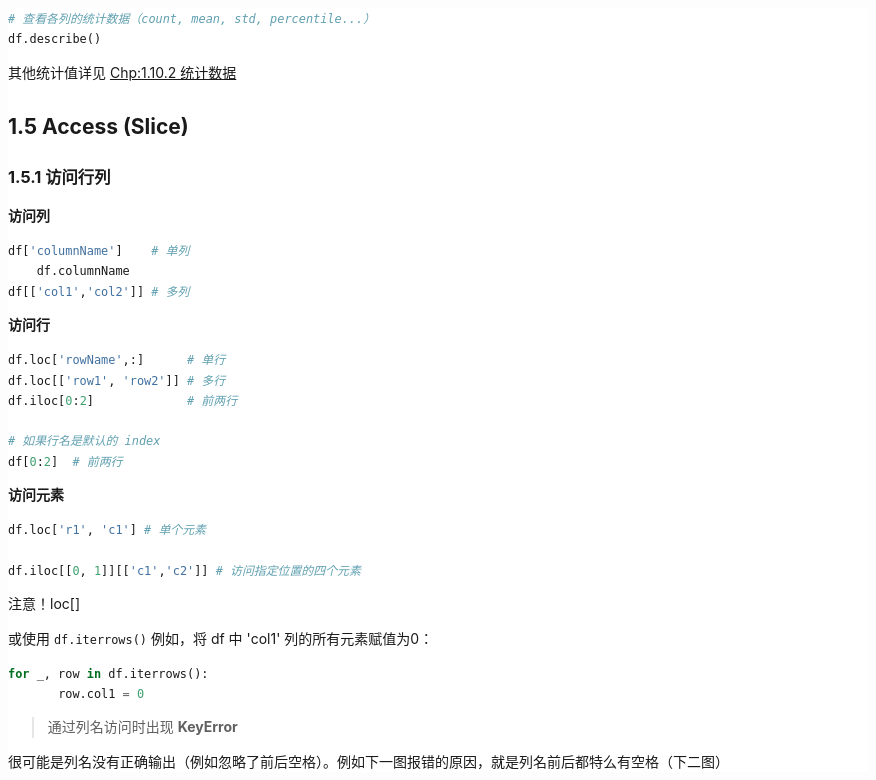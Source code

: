 ```py
# 查看各列的统计数据（count, mean, std, percentile...）
df.describe() 
```

其他统计值详见 [Chp:1.10.2 统计数据](#1102-statistic-统计数据)




## 1.5 Access (Slice)
### 1.5.1 访问行列
**访问列**
```py
df['columnName']    # 单列
    df.columnName
df[['col1','col2']] # 多列
```

**访问行**
```py
df.loc['rowName',:]      # 单行
df.loc[['row1', 'row2']] # 多行
df.iloc[0:2]             # 前两行

# 如果行名是默认的 index
df[0:2]  # 前两行
```

**访问元素**
```py
df.loc['r1', 'c1'] # 单个元素

df.iloc[[0, 1]][['c1','c2']] # 访问指定位置的四个元素
```

注意！loc[]



或使用 `df.iterrows()`
例如，将 df 中 'col1' 列的所有元素赋值为0：
```py
for _, row in df.iterrows():
       row.col1 = 0
```

> 通过列名访问时出现 **KeyError**

很可能是列名没有正确输出（例如忽略了前后空格）。例如下一图报错的原因，就是列名前后都特么有空格（下二图）